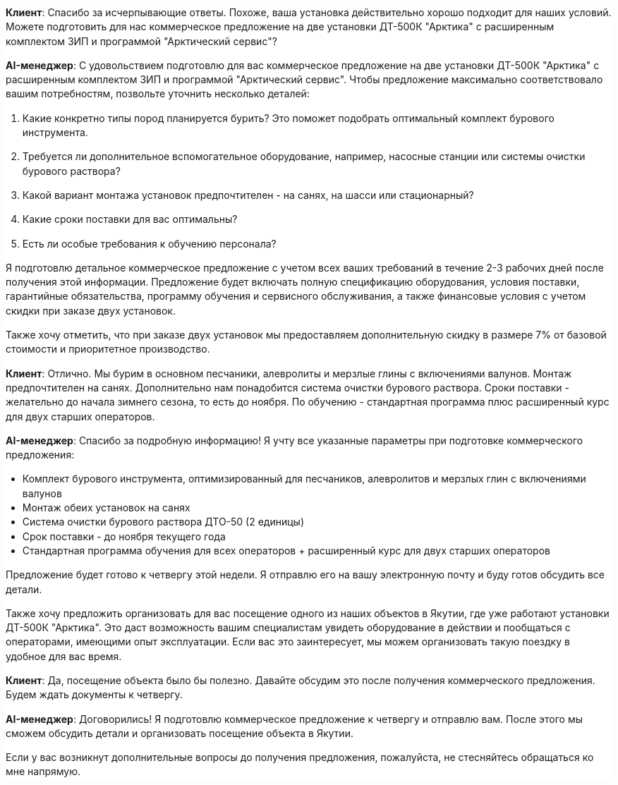 **Клиент**: Спасибо за исчерпывающие ответы. Похоже, ваша установка действительно хорошо подходит для наших условий. Можете подготовить для нас коммерческое предложение на две установки ДТ-500К "Арктика" с расширенным комплектом ЗИП и программой "Арктический сервис"?

**AI-менеджер**: С удовольствием подготовлю для вас коммерческое предложение на две установки ДТ-500К "Арктика" с расширенным комплектом ЗИП и программой "Арктический сервис". Чтобы предложение максимально соответствовало вашим потребностям, позвольте уточнить несколько деталей:

1. Какие конкретно типы пород планируется бурить? Это поможет подобрать оптимальный комплект бурового инструмента.

2. Требуется ли дополнительное вспомогательное оборудование, например, насосные станции или системы очистки бурового раствора?

3. Какой вариант монтажа установок предпочтителен - на санях, на шасси или стационарный?

4. Какие сроки поставки для вас оптимальны?

5. Есть ли особые требования к обучению персонала?

Я подготовлю детальное коммерческое предложение с учетом всех ваших требований в течение 2-3 рабочих дней после получения этой информации. Предложение будет включать полную спецификацию оборудования, условия поставки, гарантийные обязательства, программу обучения и сервисного обслуживания, а также финансовые условия с учетом скидки при заказе двух установок.

Также хочу отметить, что при заказе двух установок мы предоставляем дополнительную скидку в размере 7% от базовой стоимости и приоритетное производство.

**Клиент**: Отлично. Мы бурим в основном песчаники, алевролиты и мерзлые глины с включениями валунов. Монтаж предпочтителен на санях. Дополнительно нам понадобится система очистки бурового раствора. Сроки поставки - желательно до начала зимнего сезона, то есть до ноября. По обучению - стандартная программа плюс расширенный курс для двух старших операторов.

**AI-менеджер**: Спасибо за подробную информацию! Я учту все указанные параметры при подготовке коммерческого предложения:

- Комплект бурового инструмента, оптимизированный для песчаников, алевролитов и мерзлых глин с включениями валунов
- Монтаж обеих установок на санях
- Система очистки бурового раствора ДТО-50 (2 единицы)
- Срок поставки - до ноября текущего года
- Стандартная программа обучения для всех операторов + расширенный курс для двух старших операторов

Предложение будет готово к четвергу этой недели. Я отправлю его на вашу электронную почту и буду готов обсудить все детали.

Также хочу предложить организовать для вас посещение одного из наших объектов в Якутии, где уже работают установки ДТ-500К "Арктика". Это даст возможность вашим специалистам увидеть оборудование в действии и пообщаться с операторами, имеющими опыт эксплуатации. Если вас это заинтересует, мы можем организовать такую поездку в удобное для вас время.

**Клиент**: Да, посещение объекта было бы полезно. Давайте обсудим это после получения коммерческого предложения. Будем ждать документы к четвергу.

**AI-менеджер**: Договорились! Я подготовлю коммерческое предложение к четвергу и отправлю вам. После этого мы сможем обсудить детали и организовать посещение объекта в Якутии.

Если у вас возникнут дополнительные вопросы до получения предложения, пожалуйста, не стесняйтесь обращаться ко мне напрямую.
